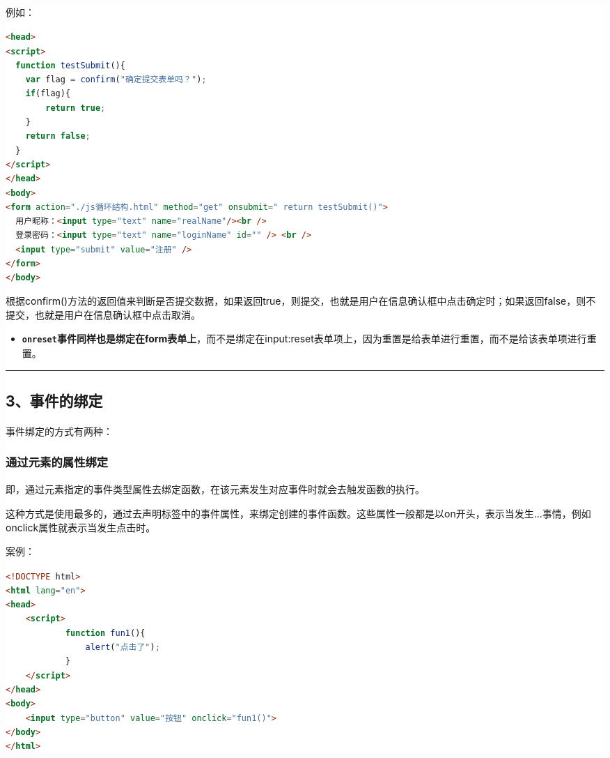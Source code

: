   例如：

  ```html
  <head>
  <script>
    function testSubmit(){
      var flag = confirm("确定提交表单吗？");
      if(flag){
          return true;
      }
      return false;
    }
  </script>
  </head>
  <body>
  <form action="./js循环结构.html" method="get" onsubmit=" return testSubmit()">
    用户昵称：<input type="text" name="realName"/><br />
    登录密码：<input type="text" name="loginName" id="" /> <br />
    <input type="submit" value="注册" />
  </form>
  </body>
  ```

  根据confirm()方法的返回值来判断是否提交数据，如果返回true，则提交，也就是用户在信息确认框中点击确定时；如果返回false，则不提交，也就是用户在信息确认框中点击取消。

* **`onreset`事件同样也是绑定在form表单上**，而不是绑定在input:reset表单项上，因为重置是给表单进行重置，而不是给该表单项进行重置。



---

## 3、事件的绑定

事件绑定的方式有两种：

### 通过元素的属性绑定

即，通过元素指定的事件类型属性去绑定函数，在该元素发生对应事件时就会去触发函数的执行。

这种方式是使用最多的，通过去声明标签中的事件属性，来绑定创建的事件函数。这些属性一般都是以on开头，表示当发生...事情，例如onclick属性就表示当发生点击时。

案例：

```html
<!DOCTYPE html>
<html lang="en">
<head>
    <script>
            function fun1(){
                alert("点击了");
            }
    </script>
</head>
<body>
    <input type="button" value="按钮" onclick="fun1()">
</body>
</html>
```
